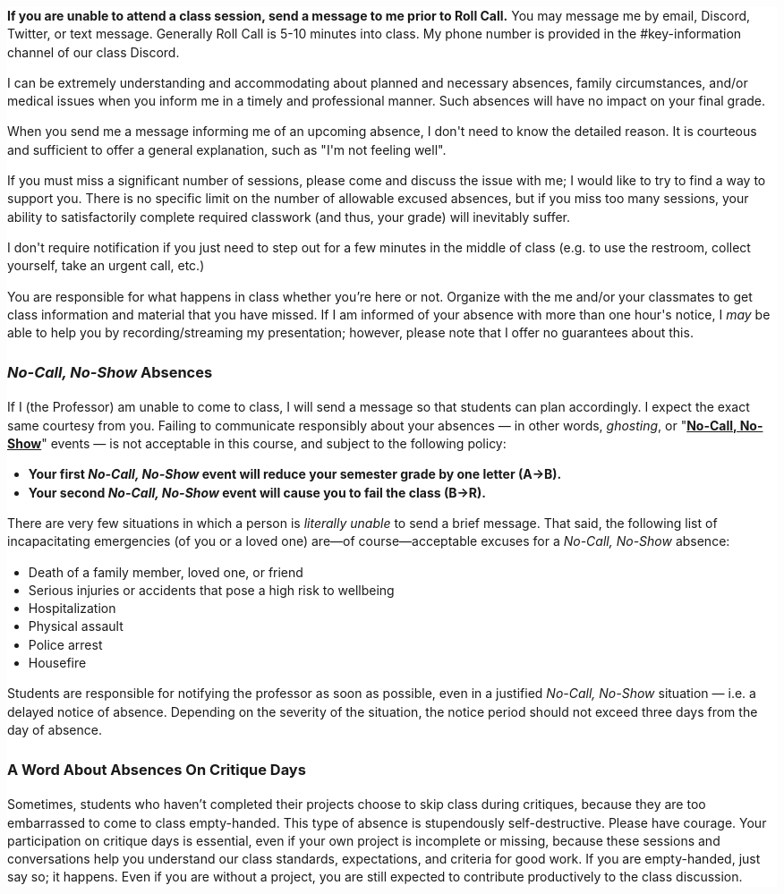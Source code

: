 **If you are unable to attend a class session, send a message to me prior to Roll Call.** You may message me by email, Discord, Twitter, or text message. Generally Roll Call is 5-10 minutes into class. My phone number is provided in the #key-information channel of our class Discord. 

I can be extremely understanding and accommodating about planned and necessary absences, family circumstances, and/or medical issues when you inform me in a timely and professional manner. Such absences will have no impact on your final grade. 

When you send me a message informing me of an upcoming absence, I don't need to know the detailed reason. It is courteous and sufficient to offer a general explanation, such as "I'm not feeling well".

If you must miss a significant number of sessions, please come and discuss the issue with me; I would like to try to find a way to support you. There is no specific limit on the number of allowable excused absences, but if you miss too many sessions, your ability to satisfactorily complete required classwork (and thus, your grade) will inevitably suffer.

I don't require notification if you just need to step out for a few minutes in the middle of class (e.g. to use the restroom, collect yourself, take an urgent call, etc.)

You are responsible for what happens in class whether you’re here or not. Organize with the me and/or your classmates to get class information and material that you have missed. If I am informed of your absence with more than one hour's notice, I *may* be able to help you by recording/streaming my presentation; however, please note that I offer no guarantees about this.

### *No-Call, No-Show* Absences

If I (the Professor) am unable to come to class, I will send a message so that students can plan accordingly. I expect the exact same courtesy from you. Failing to communicate responsibly about your absences — in other words, *ghosting*, or "[**No-Call, No-Show**](https://myhours.com/articles/no-call-no-show-policy-template-what-is-it-and-how-to-create-one)" events — is not acceptable in this course, and subject to the following policy:

* **Your first *No-Call, No-Show* event will reduce your semester grade by one letter (A→B).**
* **Your second *No-Call, No-Show* event will cause you to fail the class (B→R).**

There are very few situations in which a person is *literally unable* to send a brief message. That said, the following list of incapacitating emergencies (of you or a loved one) are—of course—acceptable excuses for a *No-Call, No-Show* absence:

* Death of a family member, loved one, or friend
* Serious injuries or accidents that pose a high risk to wellbeing
* Hospitalization
* Physical assault
* Police arrest
* Housefire

Students are responsible for notifying the professor as soon as possible, even in a justified *No-Call, No-Show* situation — i.e. a delayed notice of absence. Depending on the severity of the situation, the notice period should not exceed three days from the day of absence.

### A Word About Absences On Critique Days
Sometimes, students who haven’t completed their projects choose to skip class during critiques, because they are too embarrassed to come to class empty-handed. This type of absence is stupendously self-destructive. Please have courage. Your participation on critique days is essential, even if your own project is incomplete or missing, because these sessions and conversations help you understand our class standards, expectations, and criteria for good work. If you are empty-handed, just say so; it happens. Even if you are without a project, you are still expected to contribute productively to the class discussion. 
